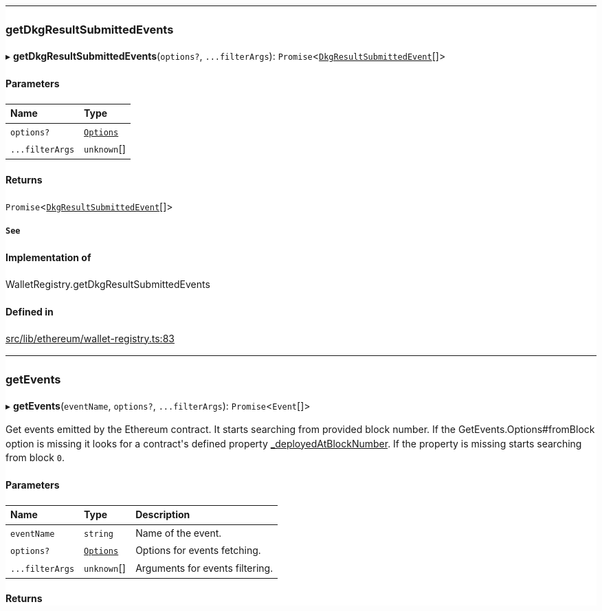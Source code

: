 ___

### getDkgResultSubmittedEvents

▸ **getDkgResultSubmittedEvents**(`options?`, `...filterArgs`): `Promise`\<[`DkgResultSubmittedEvent`](../README.md#dkgresultsubmittedevent)[]\>

#### Parameters

| Name | Type |
| :------ | :------ |
| `options?` | [`Options`](../interfaces/GetChainEvents.Options.md) |
| `...filterArgs` | `unknown`[] |

#### Returns

`Promise`\<[`DkgResultSubmittedEvent`](../README.md#dkgresultsubmittedevent)[]\>

**`See`**

#### Implementation of

WalletRegistry.getDkgResultSubmittedEvents

#### Defined in

[src/lib/ethereum/wallet-registry.ts:83](https://github.com/keep-network/tmewc/blob/main/typescript/src/lib/ethereum/wallet-registry.ts#L83)

___

### getEvents

▸ **getEvents**(`eventName`, `options?`, `...filterArgs`): `Promise`\<`Event`[]\>

Get events emitted by the Ethereum contract.
It starts searching from provided block number. If the GetEvents.Options#fromBlock
option is missing it looks for a contract's defined property
[_deployedAtBlockNumber](BaseL2BitcoinDepositor.md#_deployedatblocknumber). If the property is missing starts searching
from block `0`.

#### Parameters

| Name | Type | Description |
| :------ | :------ | :------ |
| `eventName` | `string` | Name of the event. |
| `options?` | [`Options`](../interfaces/GetChainEvents.Options.md) | Options for events fetching. |
| `...filterArgs` | `unknown`[] | Arguments for events filtering. |

#### Returns

